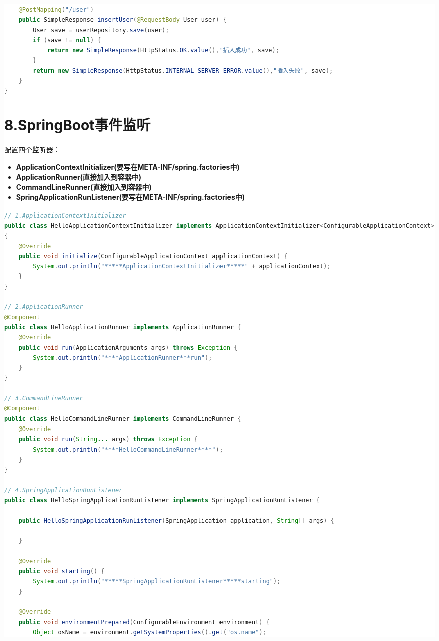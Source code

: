 ```java
    @PostMapping("/user")
    public SimpleResponse insertUser(@RequestBody User user) {
        User save = userRepository.save(user);
        if (save != null) {
            return new SimpleResponse(HttpStatus.OK.value(),"插入成功", save);
        }
        return new SimpleResponse(HttpStatus.INTERNAL_SERVER_ERROR.value(),"插入失败", save);
    }
}
```

# 8.SpringBoot事件监听

配置四个监听器：

- **ApplicationContextInitializer(要写在META-INF/spring.factories中)**
- **ApplicationRunner(直接加入到容器中)**
- **CommandLineRunner(直接加入到容器中)**
- **SpringApplicationRunListener(要写在META-INF/spring.factories中)**

```java
// 1.ApplicationContextInitializer
public class HelloApplicationContextInitializer implements ApplicationContextInitializer<ConfigurableApplicationContext> {
    @Override
    public void initialize(ConfigurableApplicationContext applicationContext) {
        System.out.println("*****ApplicationContextInitializer*****" + applicationContext);
    }
}

// 2.ApplicationRunner
@Component
public class HelloApplicationRunner implements ApplicationRunner {
    @Override
    public void run(ApplicationArguments args) throws Exception {
        System.out.println("****ApplicationRunner***run");
    }
}

// 3.CommandLineRunner
@Component
public class HelloCommandLineRunner implements CommandLineRunner {
    @Override
    public void run(String... args) throws Exception {
        System.out.println("****HelloCommandLineRunner****");
    }
}

// 4.SpringApplicationRunListener
public class HelloSpringApplicationRunListener implements SpringApplicationRunListener {

    public HelloSpringApplicationRunListener(SpringApplication application, String[] args) {

    }

    @Override
    public void starting() {
        System.out.println("*****SpringApplicationRunListener*****starting");
    }

    @Override
    public void environmentPrepared(ConfigurableEnvironment environment) {
        Object osName = environment.getSystemProperties().get("os.name");
```